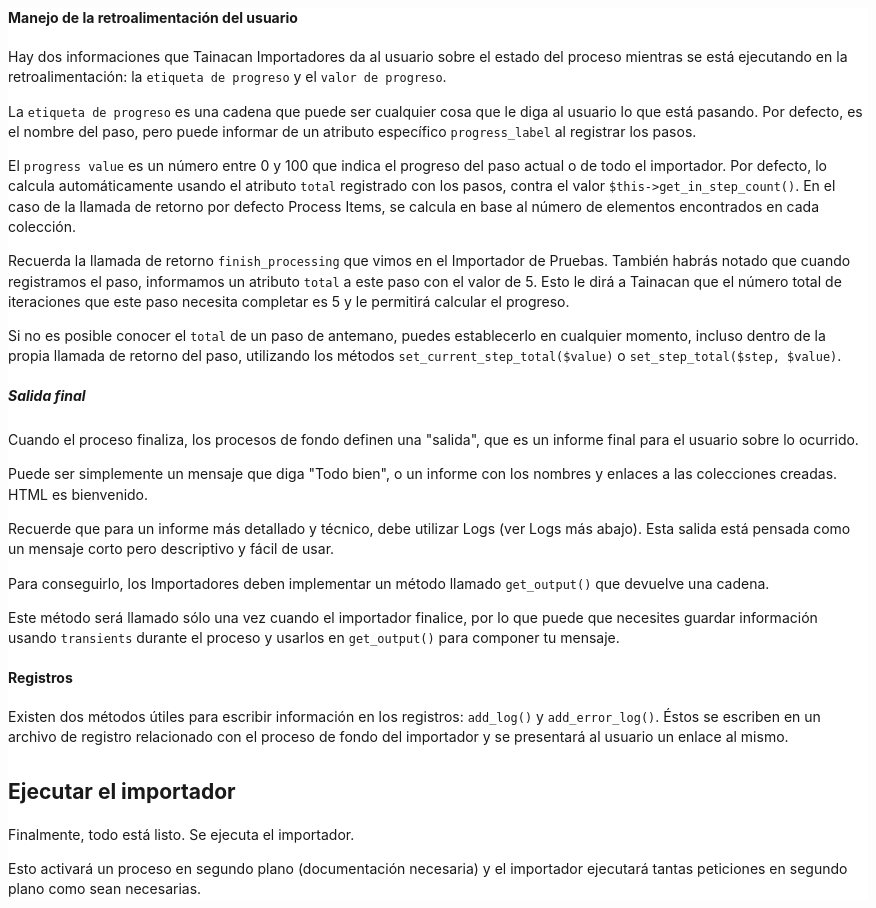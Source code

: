 
#### Manejo de la retroalimentación del usuario

Hay dos informaciones que Tainacan Importadores da al usuario sobre el estado del proceso mientras se está ejecutando en la retroalimentación: la `etiqueta de progreso` y el `valor de progreso`. 

La `etiqueta de progreso` es una cadena que puede ser cualquier cosa que le diga al usuario lo que está pasando. Por defecto, es el nombre del paso, pero puede informar de un atributo específico `progress_label` al registrar los pasos.

El `progress value` es un número entre 0 y 100 que indica el progreso del paso actual o de todo el importador. Por defecto, lo calcula automáticamente usando el atributo `total` registrado con los pasos, contra el valor `$this->get_in_step_count()`. En el caso de la llamada de retorno por defecto Process Items, se calcula en base al número de elementos encontrados en cada colección.

Recuerda la llamada de retorno `finish_processing` que vimos en el Importador de Pruebas. También habrás notado que cuando registramos el paso, informamos un atributo `total` a este paso con el valor de 5. Esto le dirá a Tainacan que el número total de iteraciones que este paso necesita completar es 5 y le permitirá calcular el progreso.

Si no es posible conocer el `total` de un paso de antemano, puedes establecerlo en cualquier momento, incluso dentro de la propia llamada de retorno del paso, utilizando los métodos `set_current_step_total($value)` o `set_step_total($step, $value)`.


##### Salida final 

Cuando el proceso finaliza, los procesos de fondo definen una "salida", que es un informe final para el usuario sobre lo ocurrido.

Puede ser simplemente un mensaje que diga "Todo bien", o un informe con los nombres y enlaces a las colecciones creadas. HTML es bienvenido.

Recuerde que para un informe más detallado y técnico, debe utilizar Logs (ver Logs más abajo). Esta salida está pensada como un mensaje corto pero descriptivo y fácil de usar.

Para conseguirlo, los Importadores deben implementar un método llamado `get_output()` que devuelve una cadena.

Este método será llamado sólo una vez cuando el importador finalice, por lo que puede que necesites guardar información usando `transients` durante el proceso y usarlos en `get_output()` para componer tu mensaje.


#### Registros

Existen dos métodos útiles para escribir información en los registros: `add_log()` y `add_error_log()`. Éstos se escriben en un archivo de registro relacionado con el proceso de fondo del importador y se presentará al usuario un enlace al mismo.


## Ejecutar el importador

Finalmente, todo está listo. Se ejecuta el importador.

Esto activará un proceso en segundo plano (documentación necesaria) y el importador ejecutará tantas peticiones en segundo plano como sean necesarias.
